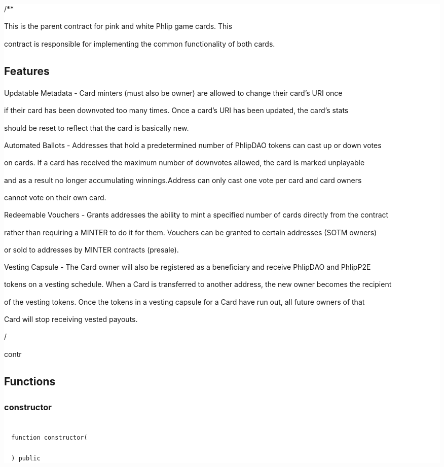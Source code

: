 /**

This is the parent contract for pink and white Phlip game cards. This

contract is responsible for implementing the common functionality of both cards.

## Features ##

Updatable Metadata - Card minters (must also be owner) are allowed to change their card’s URI once

if their card has been downvoted too many times. Once a card’s URI has been updated, the card’s stats

should be reset to reflect that the card is basically new.

Automated Ballots - Addresses that hold a predetermined number of PhlipDAO tokens can cast up or down votes

on cards. If a card has received the maximum number of downvotes allowed, the card is marked unplayable

and as a result no longer accumulating winnings.Address can only cast one vote per card and card owners

cannot vote on their own card.

Redeemable Vouchers - Grants addresses the ability to mint a specified number of cards directly from the contract

rather than requiring a MINTER to do it for them. Vouchers can be granted to certain addresses (SOTM owners)

or sold to addresses by MINTER contracts (presale).

Vesting Capsule - The Card owner will also be registered as a beneficiary and receive PhlipDAO and PhlipP2E

tokens on a vesting schedule. When a Card is transferred to another address, the new owner becomes the recipient

of the vesting tokens. Once the tokens in a vesting capsule for a Card have run out, all future owners of that

Card will stop receiving vested payouts.

/

contr

## Functions

### constructor

```solidity

  function constructor(

  ) public

```
